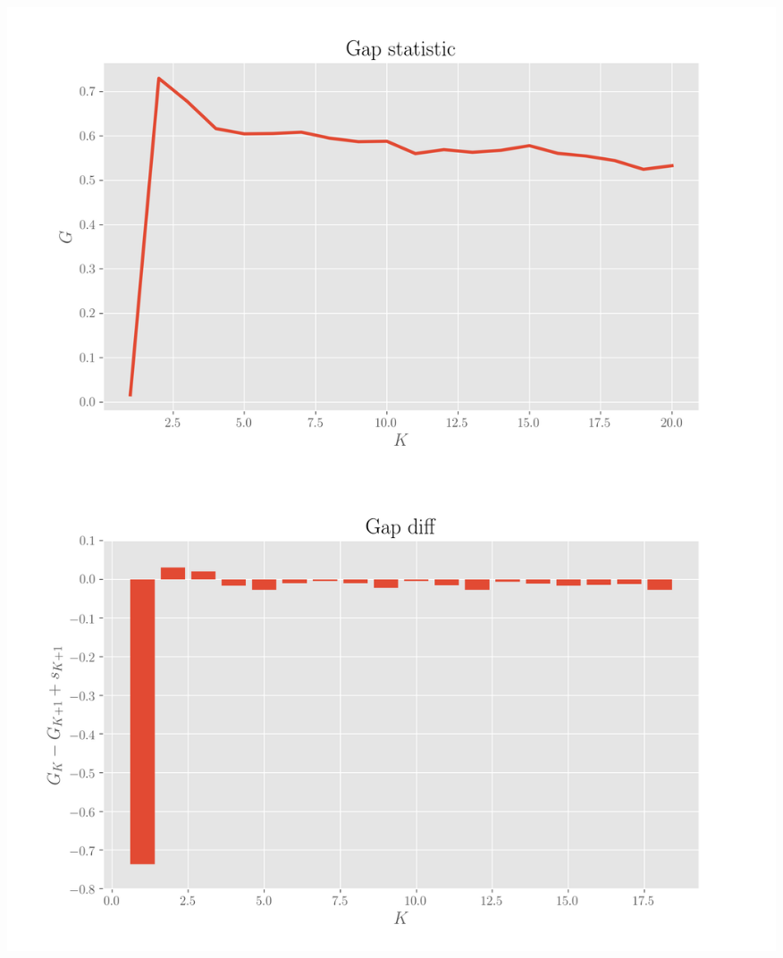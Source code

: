 ![The gap statistics on the Old Failthful dataset](../../.gitbook/assets/gap.png)

![Gap diff](../../.gitbook/assets/gapdiff.png)
